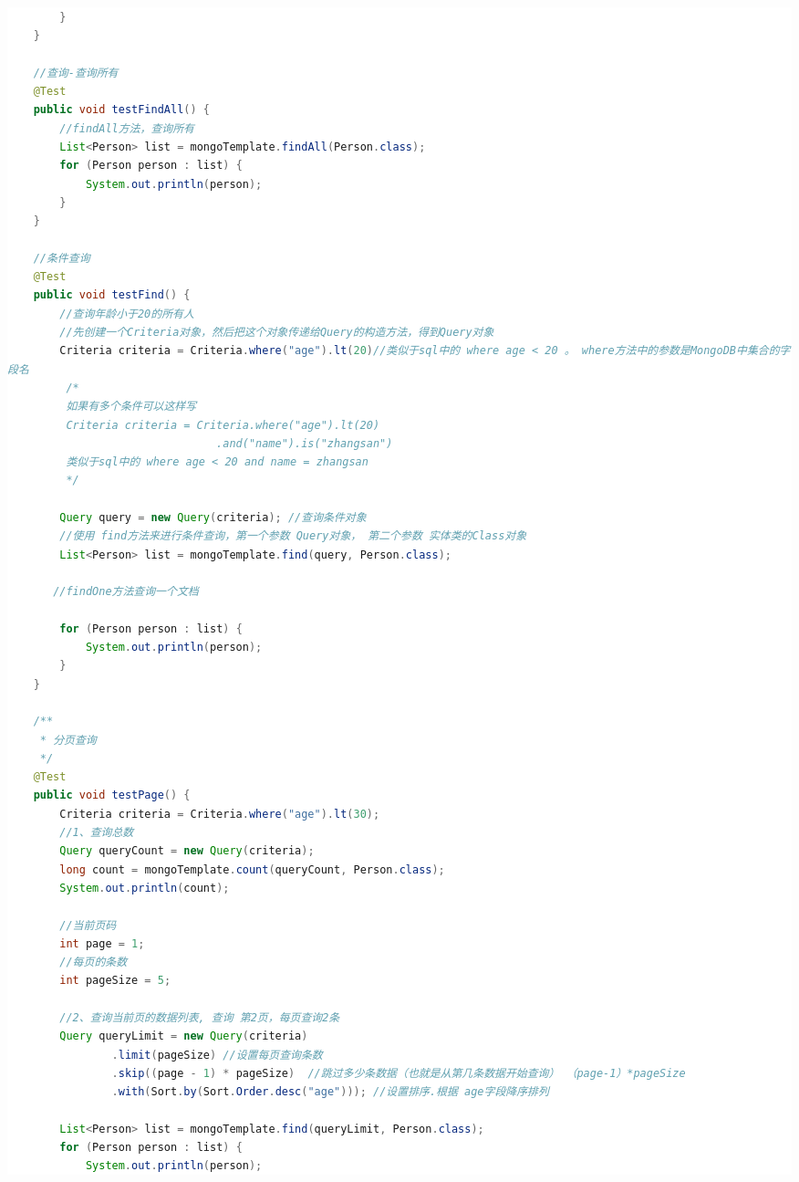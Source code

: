 ~~~java
        }
    }

    //查询-查询所有
    @Test
    public void testFindAll() {
        //findAll方法，查询所有
        List<Person> list = mongoTemplate.findAll(Person.class);
        for (Person person : list) {
            System.out.println(person);
        }
    }

    //条件查询
    @Test
    public void testFind() {
        //查询年龄小于20的所有人
        //先创建一个Criteria对象，然后把这个对象传递给Query的构造方法，得到Query对象
        Criteria criteria = Criteria.where("age").lt(20)//类似于sql中的 where age < 20 。 where方法中的参数是MongoDB中集合的字段名
         /*
         如果有多个条件可以这样写
         Criteria criteria = Criteria.where("age").lt(20)
         						.and("name").is("zhangsan")
         类似于sql中的 where age < 20 and name = zhangsan
         */
            
        Query query = new Query(criteria); //查询条件对象
        //使用 find方法来进行条件查询，第一个参数 Query对象， 第二个参数 实体类的Class对象
        List<Person> list = mongoTemplate.find(query, Person.class);
		
       //findOne方法查询一个文档
        
        for (Person person : list) {
            System.out.println(person);
        }
    }

    /**
     * 分页查询
     */
    @Test
    public void testPage() {
        Criteria criteria = Criteria.where("age").lt(30);
        //1、查询总数
        Query queryCount = new Query(criteria);
        long count = mongoTemplate.count(queryCount, Person.class);
        System.out.println(count);

        //当前页码
        int page = 1;
        //每页的条数
        int pageSize = 5;

        //2、查询当前页的数据列表, 查询 第2页，每页查询2条
        Query queryLimit = new Query(criteria)
                .limit(pageSize) //设置每页查询条数
                .skip((page - 1) * pageSize)  //跳过多少条数据（也就是从第几条数据开始查询） （page-1）*pageSize
                .with(Sort.by(Sort.Order.desc("age"))); //设置排序.根据 age字段降序排列

        List<Person> list = mongoTemplate.find(queryLimit, Person.class);
        for (Person person : list) {
            System.out.println(person);
~~~